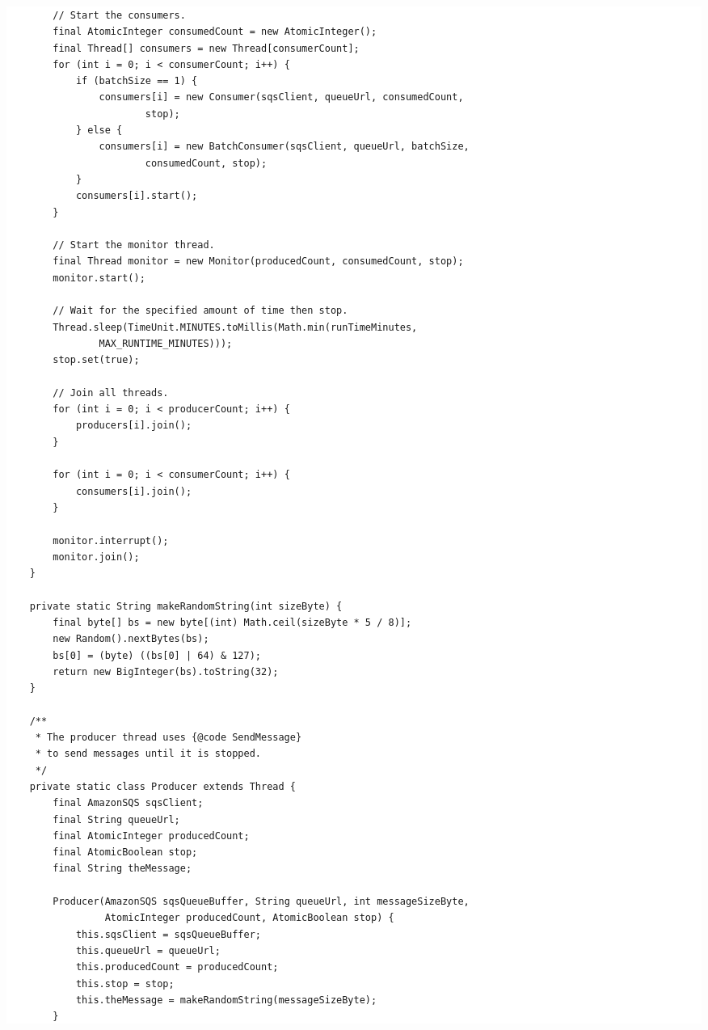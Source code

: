 ```
        // Start the consumers.
        final AtomicInteger consumedCount = new AtomicInteger();
        final Thread[] consumers = new Thread[consumerCount];
        for (int i = 0; i < consumerCount; i++) {
            if (batchSize == 1) {
                consumers[i] = new Consumer(sqsClient, queueUrl, consumedCount,
                        stop);
            } else {
                consumers[i] = new BatchConsumer(sqsClient, queueUrl, batchSize,
                        consumedCount, stop);
            }
            consumers[i].start();
        }

        // Start the monitor thread.
        final Thread monitor = new Monitor(producedCount, consumedCount, stop);
        monitor.start();

        // Wait for the specified amount of time then stop.
        Thread.sleep(TimeUnit.MINUTES.toMillis(Math.min(runTimeMinutes,
                MAX_RUNTIME_MINUTES)));
        stop.set(true);

        // Join all threads.
        for (int i = 0; i < producerCount; i++) {
            producers[i].join();
        }

        for (int i = 0; i < consumerCount; i++) {
            consumers[i].join();
        }

        monitor.interrupt();
        monitor.join();
    }

    private static String makeRandomString(int sizeByte) {
        final byte[] bs = new byte[(int) Math.ceil(sizeByte * 5 / 8)];
        new Random().nextBytes(bs);
        bs[0] = (byte) ((bs[0] | 64) & 127);
        return new BigInteger(bs).toString(32);
    }

    /**
     * The producer thread uses {@code SendMessage}
     * to send messages until it is stopped.
     */
    private static class Producer extends Thread {
        final AmazonSQS sqsClient;
        final String queueUrl;
        final AtomicInteger producedCount;
        final AtomicBoolean stop;
        final String theMessage;

        Producer(AmazonSQS sqsQueueBuffer, String queueUrl, int messageSizeByte,
                 AtomicInteger producedCount, AtomicBoolean stop) {
            this.sqsClient = sqsQueueBuffer;
            this.queueUrl = queueUrl;
            this.producedCount = producedCount;
            this.stop = stop;
            this.theMessage = makeRandomString(messageSizeByte);
        }

```